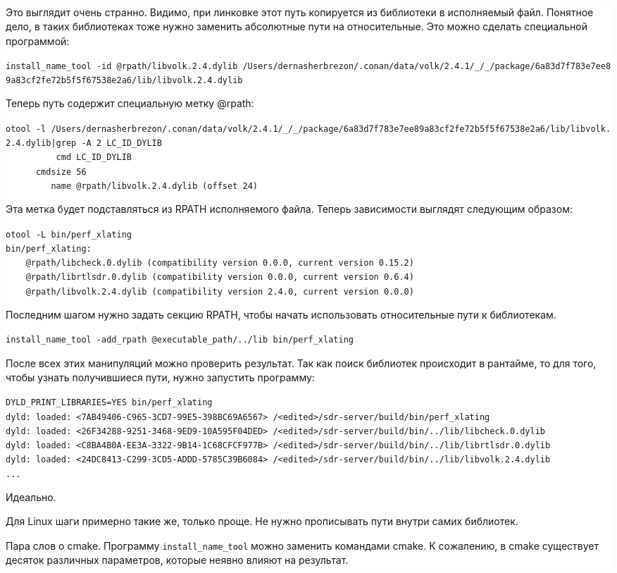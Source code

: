Это выглядит очень странно. Видимо, при линковке этот путь копируется из библиотеки в исполняемый файл. Понятное дело, в таких библиотеках тоже нужно заменить абсолютные пути на относительные. Это можно сделать специальной программой:

```
install_name_tool -id @rpath/libvolk.2.4.dylib /Users/dernasherbrezon/.conan/data/volk/2.4.1/_/_/package/6a83d7f783e7ee89a83cf2fe72b5f5f67538e2a6/lib/libvolk.2.4.dylib
```

Теперь путь содержит специальную метку @rpath:

```
otool -l /Users/dernasherbrezon/.conan/data/volk/2.4.1/_/_/package/6a83d7f783e7ee89a83cf2fe72b5f5f67538e2a6/lib/libvolk.2.4.dylib|grep -A 2 LC_ID_DYLIB
          cmd LC_ID_DYLIB
      cmdsize 56
         name @rpath/libvolk.2.4.dylib (offset 24)
```

Эта метка будет подставляться из RPATH исполняемого файла. Теперь зависимости выглядят следующим образом:

```
otool -L bin/perf_xlating 
bin/perf_xlating:
	@rpath/libcheck.0.dylib (compatibility version 0.0.0, current version 0.15.2)
	@rpath/librtlsdr.0.dylib (compatibility version 0.0.0, current version 0.6.4)
	@rpath/libvolk.2.4.dylib (compatibility version 2.4.0, current version 0.0.0)
```

Последним шагом нужно задать секцию RPATH, чтобы начать использовать относительные пути к библиотекам.

```
install_name_tool -add_rpath @executable_path/../lib bin/perf_xlating
```

После всех этих манипуляций можно проверить результат. Так как поиск библиотек происходит в рантайме, то для того, чтобы узнать получившиеся пути, нужно запустить программу:

```
DYLD_PRINT_LIBRARIES=YES bin/perf_xlating 
dyld: loaded: <7AB49406-C965-3CD7-99E5-398BC69A6567> /<edited>/sdr-server/build/bin/perf_xlating
dyld: loaded: <26F34288-9251-3468-9ED9-10A595F04DED> /<edited>/sdr-server/build/bin/../lib/libcheck.0.dylib
dyld: loaded: <C8BA4B0A-EE3A-3322-9B14-1C68CFCF977B> /<edited>/sdr-server/build/bin/../lib/librtlsdr.0.dylib
dyld: loaded: <24DC8413-C299-3CD5-ADDD-5785C39B6084> /<edited>/sdr-server/build/bin/../lib/libvolk.2.4.dylib
...
```

Идеально.

Для Linux шаги примерно такие же, только проще. Не нужно прописывать пути внутри самих библиотек.

Пара слов о cmake. Программу ```install_name_tool``` можно заменить командами cmake. К сожалению, в cmake существует десяток различных параметров, которые неявно влияют на результат.

